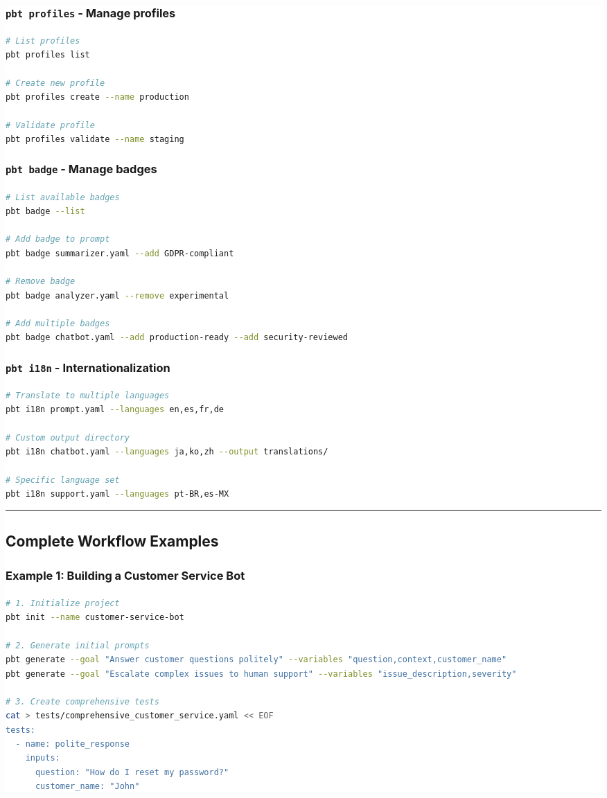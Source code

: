 ### `pbt profiles` - Manage profiles

```bash
# List profiles
pbt profiles list

# Create new profile
pbt profiles create --name production

# Validate profile
pbt profiles validate --name staging
```

### `pbt badge` - Manage badges

```bash
# List available badges
pbt badge --list

# Add badge to prompt
pbt badge summarizer.yaml --add GDPR-compliant

# Remove badge
pbt badge analyzer.yaml --remove experimental

# Add multiple badges
pbt badge chatbot.yaml --add production-ready --add security-reviewed
```

### `pbt i18n` - Internationalization

```bash
# Translate to multiple languages
pbt i18n prompt.yaml --languages en,es,fr,de

# Custom output directory
pbt i18n chatbot.yaml --languages ja,ko,zh --output translations/

# Specific language set
pbt i18n support.yaml --languages pt-BR,es-MX
```

---

## Complete Workflow Examples

### Example 1: Building a Customer Service Bot

```bash
# 1. Initialize project
pbt init --name customer-service-bot

# 2. Generate initial prompts
pbt generate --goal "Answer customer questions politely" --variables "question,context,customer_name"
pbt generate --goal "Escalate complex issues to human support" --variables "issue_description,severity"

# 3. Create comprehensive tests
cat > tests/comprehensive_customer_service.yaml << EOF
tests:
  - name: polite_response
    inputs:
      question: "How do I reset my password?"
      customer_name: "John"
```